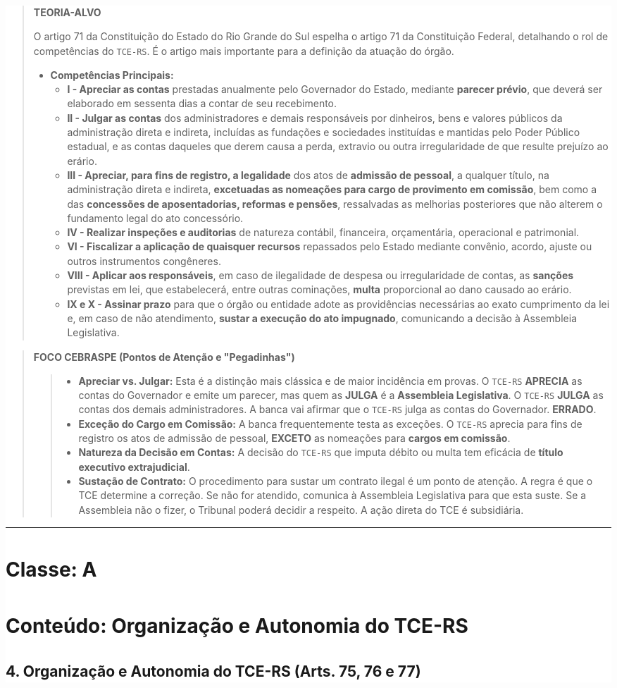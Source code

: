 > **TEORIA-ALVO**
>
> O artigo 71 da Constituição do Estado do Rio Grande do Sul espelha o artigo 71 da Constituição Federal, detalhando o rol de competências do `TCE-RS`. É o artigo mais importante para a definição da atuação do órgão.
>
> * **Competências Principais:**
>     * **I - Apreciar as contas** prestadas anualmente pelo Governador do Estado, mediante **parecer prévio**, que deverá ser elaborado em sessenta dias a contar de seu recebimento.
>     * **II - Julgar as contas** dos administradores e demais responsáveis por dinheiros, bens e valores públicos da administração direta e indireta, incluídas as fundações e sociedades instituídas e mantidas pelo Poder Público estadual, e as contas daqueles que derem causa a perda, extravio ou outra irregularidade de que resulte prejuízo ao erário.
>     * **III - Apreciar, para fins de registro, a legalidade** dos atos de **admissão de pessoal**, a qualquer título, na administração direta e indireta, **excetuadas as nomeações para cargo de provimento em comissão**, bem como a das **concessões de aposentadorias, reformas e pensões**, ressalvadas as melhorias posteriores que não alterem o fundamento legal do ato concessório.
>     * **IV - Realizar inspeções e auditorias** de natureza contábil, financeira, orçamentária, operacional e patrimonial.
>     * **VI - Fiscalizar a aplicação de quaisquer recursos** repassados pelo Estado mediante convênio, acordo, ajuste ou outros instrumentos congêneres.
>     * **VIII - Aplicar aos responsáveis**, em caso de ilegalidade de despesa ou irregularidade de contas, as **sanções** previstas em lei, que estabelecerá, entre outras cominações, **multa** proporcional ao dano causado ao erário.
>     * **IX e X - Assinar prazo** para que o órgão ou entidade adote as providências necessárias ao exato cumprimento da lei e, em caso de não atendimento, **sustar a execução do ato impugnado**, comunicando a decisão à Assembleia Legislativa.

> **FOCO CEBRASPE (Pontos de Atenção e "Pegadinhas")**
>
> > * **Apreciar vs. Julgar:** Esta é a distinção mais clássica e de maior incidência em provas. O `TCE-RS` **APRECIA** as contas do Governador e emite um parecer, mas quem as **JULGA** é a **Assembleia Legislativa**. O `TCE-RS` **JULGA** as contas dos demais administradores. A banca vai afirmar que o `TCE-RS` julga as contas do Governador. **ERRADO**.
> > * **Exceção do Cargo em Comissão:** A banca frequentemente testa as exceções. O `TCE-RS` aprecia para fins de registro os atos de admissão de pessoal, **EXCETO** as nomeações para **cargos em comissão**.
> > * **Natureza da Decisão em Contas:** A decisão do `TCE-RS` que imputa débito ou multa tem eficácia de **título executivo extrajudicial**.
> > * **Sustação de Contrato:** O procedimento para sustar um contrato ilegal é um ponto de atenção. A regra é que o TCE determine a correção. Se não for atendido, comunica à Assembleia Legislativa para que esta suste. Se a Assembleia não o fizer, o Tribunal poderá decidir a respeito. A ação direta do TCE é subsidiária.

---
# Classe: A
# Conteúdo: Organização e Autonomia do TCE-RS

## 4. Organização e Autonomia do TCE-RS (Arts. 75, 76 e 77)
